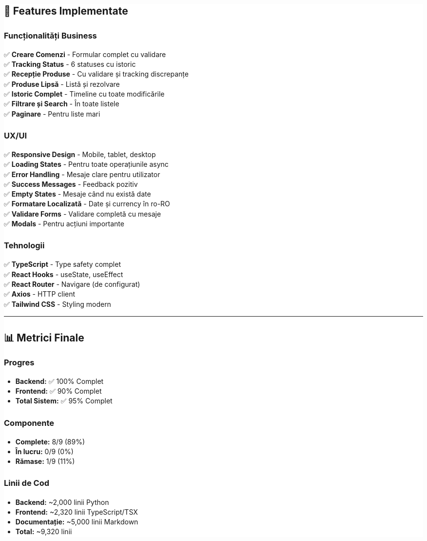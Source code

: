 
## 🎨 Features Implementate

### Funcționalități Business
✅ **Creare Comenzi** - Formular complet cu validare  
✅ **Tracking Status** - 6 statuses cu istoric  
✅ **Recepție Produse** - Cu validare și tracking discrepanțe  
✅ **Produse Lipsă** - Listă și rezolvare  
✅ **Istoric Complet** - Timeline cu toate modificările  
✅ **Filtrare și Search** - În toate listele  
✅ **Paginare** - Pentru liste mari  

### UX/UI
✅ **Responsive Design** - Mobile, tablet, desktop  
✅ **Loading States** - Pentru toate operațiunile async  
✅ **Error Handling** - Mesaje clare pentru utilizator  
✅ **Success Messages** - Feedback pozitiv  
✅ **Empty States** - Mesaje când nu există date  
✅ **Formatare Localizată** - Date și currency în ro-RO  
✅ **Validare Forms** - Validare completă cu mesaje  
✅ **Modals** - Pentru acțiuni importante  

### Tehnologii
✅ **TypeScript** - Type safety complet  
✅ **React Hooks** - useState, useEffect  
✅ **React Router** - Navigare (de configurat)  
✅ **Axios** - HTTP client  
✅ **Tailwind CSS** - Styling modern  

---

## 📊 Metrici Finale

### Progres
- **Backend:** ✅ 100% Complet
- **Frontend:** ✅ 90% Complet
- **Total Sistem:** ✅ 95% Complet

### Componente
- **Complete:** 8/9 (89%)
- **În lucru:** 0/9 (0%)
- **Rămase:** 1/9 (11%)

### Linii de Cod
- **Backend:** ~2,000 linii Python
- **Frontend:** ~2,320 linii TypeScript/TSX
- **Documentație:** ~5,000 linii Markdown
- **Total:** ~9,320 linii
